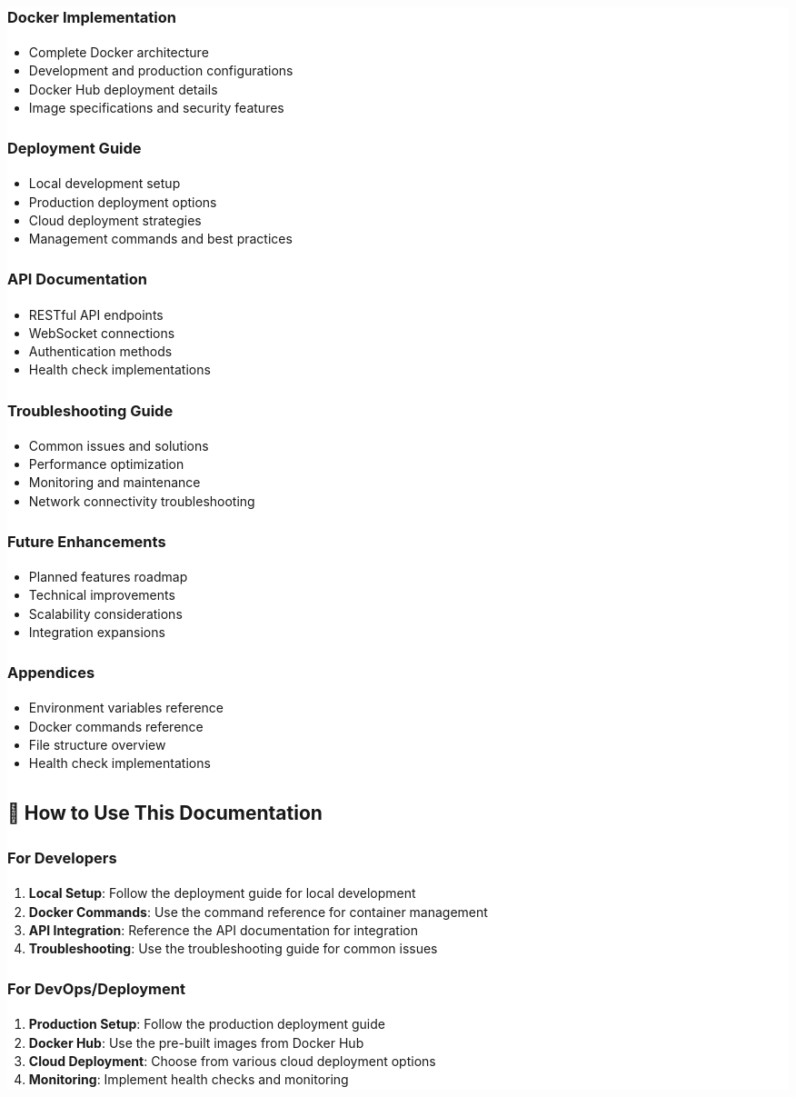 ### **Docker Implementation**
- Complete Docker architecture
- Development and production configurations
- Docker Hub deployment details
- Image specifications and security features

### **Deployment Guide**
- Local development setup
- Production deployment options
- Cloud deployment strategies
- Management commands and best practices

### **API Documentation**
- RESTful API endpoints
- WebSocket connections
- Authentication methods
- Health check implementations

### **Troubleshooting Guide**
- Common issues and solutions
- Performance optimization
- Monitoring and maintenance
- Network connectivity troubleshooting

### **Future Enhancements**
- Planned features roadmap
- Technical improvements
- Scalability considerations
- Integration expansions

### **Appendices**
- Environment variables reference
- Docker commands reference
- File structure overview
- Health check implementations

## 🚀 **How to Use This Documentation**

### **For Developers**
1. **Local Setup**: Follow the deployment guide for local development
2. **Docker Commands**: Use the command reference for container management
3. **API Integration**: Reference the API documentation for integration
4. **Troubleshooting**: Use the troubleshooting guide for common issues

### **For DevOps/Deployment**
1. **Production Setup**: Follow the production deployment guide
2. **Docker Hub**: Use the pre-built images from Docker Hub
3. **Cloud Deployment**: Choose from various cloud deployment options
4. **Monitoring**: Implement health checks and monitoring
